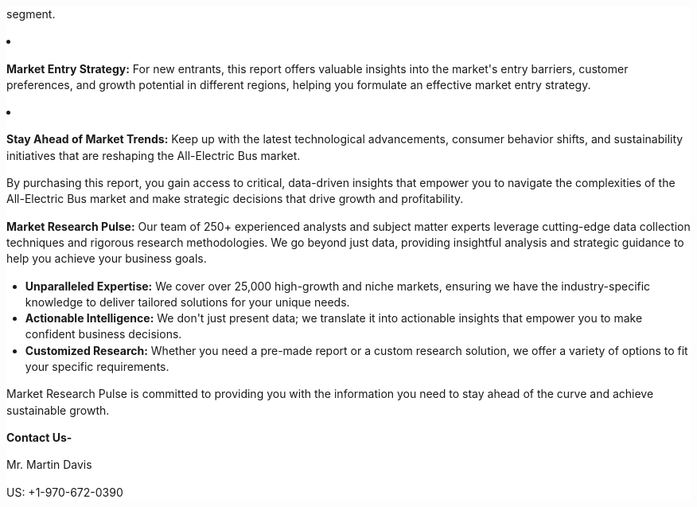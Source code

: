 segment.</p></li><li><p><strong>Market Entry Strategy:</strong> For new entrants, this report offers valuable insights into the market's entry barriers, customer preferences, and growth potential in different regions, helping you formulate an effective market entry strategy.</p></li><li><p><strong>Stay Ahead of Market Trends:</strong> Keep up with the latest technological advancements, consumer behavior shifts, and sustainability initiatives that are reshaping the All-Electric Bus market.</p></li></ol><p>By purchasing this report, you gain access to critical, data-driven insights that empower you to navigate the complexities of the All-Electric Bus market and make strategic decisions that drive growth and profitability.</p><p><strong>Market Research Pulse:</strong>&nbsp;Our team of 250+ experienced analysts and subject matter experts leverage cutting-edge data collection techniques and rigorous research methodologies. We go beyond just data, providing insightful analysis and strategic guidance to help you achieve your business goals.</p><ul><li><strong>Unparalleled Expertise:</strong>&nbsp;We cover over 25,000 high-growth and niche markets, ensuring we have the industry-specific knowledge to deliver tailored solutions for your unique needs.</li><li><strong>Actionable Intelligence:</strong>&nbsp;We don't just present data; we translate it into actionable insights that empower you to make confident business decisions.</li><li><strong>Customized Research:</strong>&nbsp;Whether you need a pre-made report or a custom research solution, we offer a variety of options to fit your specific requirements.</li></ul><p>Market Research Pulse is committed to providing you with the information you need to stay ahead of the curve and achieve sustainable growth.</p><p><strong>Contact Us-</strong></p><p>Mr. Martin Davis</p><p>US: +1-970-672-0390</p>

